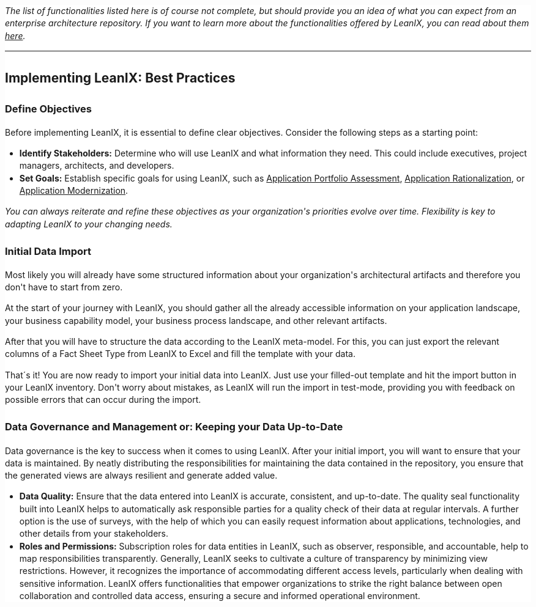 *The list of functionalities listed here is of course not complete, but should provide you an idea of what you can expect from an enterprise architecture repository. If you want to learn more about the functionalities offered by LeanIX, you can read about them [here](https://docs-eam.leanix.net/docs).*
****

## **Implementing LeanIX: Best Practices**

### Define Objectives

Before implementing LeanIX, it is essential to define clear objectives. Consider the following steps as a starting point:

- **Identify Stakeholders:** Determine who will use LeanIX and what information they need. This could include executives, project managers, architects, and developers.
- **Set Goals:** Establish specific goals for using LeanIX, such as [Application Portfolio Assessment](https://docs-eam.leanix.net/docs/application-portfolio-assessment), [Application Rationalization](https://docs-eam.leanix.net/docs/application-rationalization-use-case), or [Application Modernization](https://docs-eam.leanix.net/docs/application-modernization).

*You can always reiterate and refine these objectives as your organization's priorities evolve over time. Flexibility is key to adapting LeanIX to your changing needs.*

### Initial Data Import

Most likely you will already have some structured information about your organization's architectural artifacts and therefore you don't have to start from zero. 

At the start of your journey with LeanIX, you should gather all the already accessible information on your application landscape, your business capability model, your business process landscape, and other relevant artifacts.

After that you will have to structure the data according to the LeanIX meta-model. For this, you can just export the relevant columns of a Fact Sheet Type from LeanIX to Excel and fill the template with your data. 

That´s it! You are now ready to import your initial data into LeanIX. Just use your filled-out template and hit the import button in your LeanIX inventory. Don't worry about mistakes, as LeanIX will run the import in test-mode, providing you with feedback on possible errors that can occur during the import.

### Data Governance and Management or: Keeping your Data Up-to-Date

Data governance is the key to success when it comes to using LeanIX. After your initial import, you will want to ensure that your data is maintained. By neatly distributing the responsibilities for maintaining the data contained in the repository, you ensure that the generated views are always resilient and generate added value.

- **Data Quality:** Ensure that the data entered into LeanIX is accurate, consistent, and up-to-date. The quality seal functionality built into LeanIX helps to automatically ask responsible parties for a quality check of their data at regular intervals. A further option is the use of surveys, with the help of which you can easily request information about applications, technologies, and other details from your stakeholders.
- **Roles and Permissions:** Subscription roles for data entities in LeanIX, such as observer, responsible, and accountable, help to map responsibilities transparently. Generally, LeanIX seeks to cultivate a culture of transparency by minimizing view restrictions. However, it recognizes the importance of accommodating different access levels, particularly when dealing with sensitive information. LeanIX offers functionalities that empower organizations to strike the right balance between open collaboration and controlled data access, ensuring a secure and informed operational environment.
